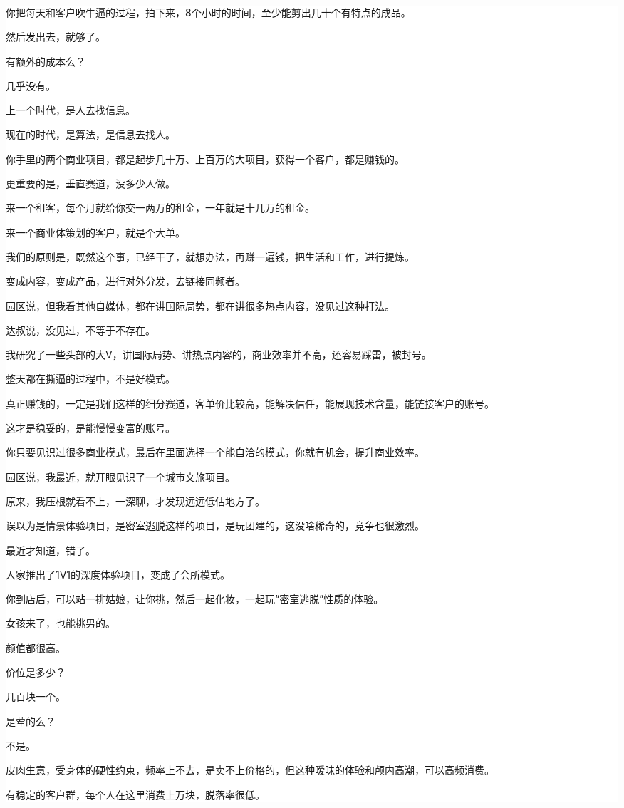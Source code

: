 你把每天和客户吹牛逼的过程，拍下来，8个小时的时间，至少能剪出几十个有特点的成品。

然后发出去，就够了。

有额外的成本么？  

几乎没有。

上一个时代，是人去找信息。

现在的时代，是算法，是信息去找人。

你手里的两个商业项目，都是起步几十万、上百万的大项目，获得一个客户，都是赚钱的。  

更重要的是，垂直赛道，没多少人做。  

来一个租客，每个月就给你交一两万的租金，一年就是十几万的租金。  

来一个商业体策划的客户，就是个大单。

我们的原则是，既然这个事，已经干了，就想办法，再赚一遍钱，把生活和工作，进行提炼。

变成内容，变成产品，进行对外分发，去链接同频者。

园区说，但我看其他自媒体，都在讲国际局势，都在讲很多热点内容，没见过这种打法。  

达叔说，没见过，不等于不存在。

我研究了一些头部的大V，讲国际局势、讲热点内容的，商业效率并不高，还容易踩雷，被封号。

整天都在撕逼的过程中，不是好模式。

真正赚钱的，一定是我们这样的细分赛道，客单价比较高，能解决信任，能展现技术含量，能链接客户的账号。

这才是稳妥的，是能慢慢变富的账号。

你只要见识过很多商业模式，最后在里面选择一个能自洽的模式，你就有机会，提升商业效率。

园区说，我最近，就开眼见识了一个城市文旅项目。

原来，我压根就看不上，一深聊，才发现远远低估地方了。

误以为是情景体验项目，是密室逃脱这样的项目，是玩团建的，这没啥稀奇的，竞争也很激烈。

最近才知道，错了。  

人家推出了1V1的深度体验项目，变成了会所模式。

你到店后，可以站一排姑娘，让你挑，然后一起化妆，一起玩“密室逃脱”性质的体验。

女孩来了，也能挑男的。

颜值都很高。

价位是多少？  

几百块一个。  

是荤的么？  

不是。  

皮肉生意，受身体的硬性约束，频率上不去，是卖不上价格的，但这种暧昧的体验和颅内高潮，可以高频消费。

有稳定的客户群，每个人在这里消费上万块，脱落率很低。  

